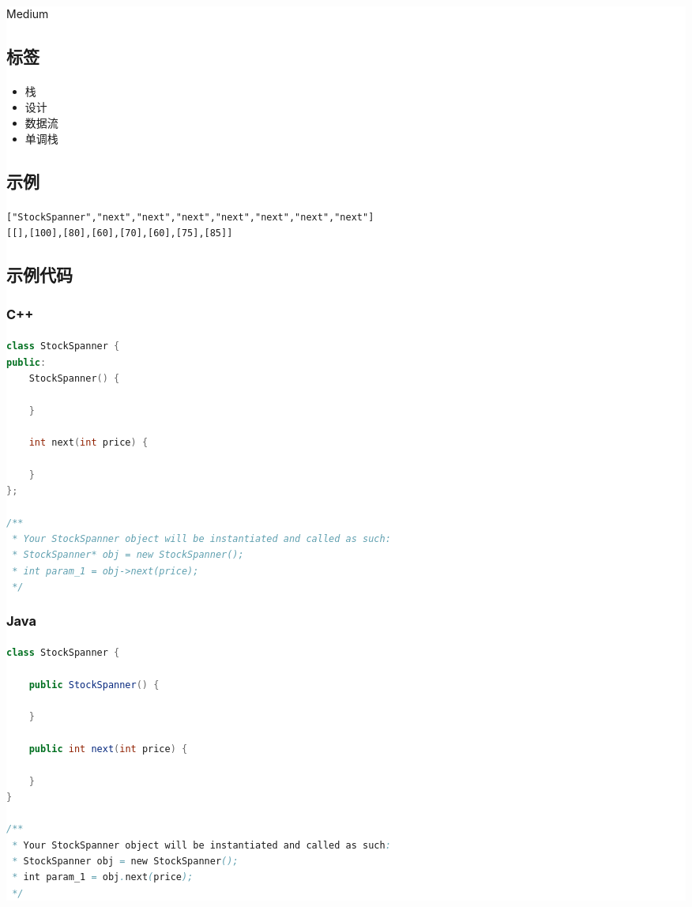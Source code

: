 Medium

## 标签

- 栈
- 设计
- 数据流
- 单调栈

## 示例

```
["StockSpanner","next","next","next","next","next","next","next"]
[[],[100],[80],[60],[70],[60],[75],[85]]
```

## 示例代码

### C++

```cpp
class StockSpanner {
public:
    StockSpanner() {
        
    }
    
    int next(int price) {
        
    }
};

/**
 * Your StockSpanner object will be instantiated and called as such:
 * StockSpanner* obj = new StockSpanner();
 * int param_1 = obj->next(price);
 */
```

### Java

```java
class StockSpanner {

    public StockSpanner() {
        
    }
    
    public int next(int price) {
        
    }
}

/**
 * Your StockSpanner object will be instantiated and called as such:
 * StockSpanner obj = new StockSpanner();
 * int param_1 = obj.next(price);
 */
```
